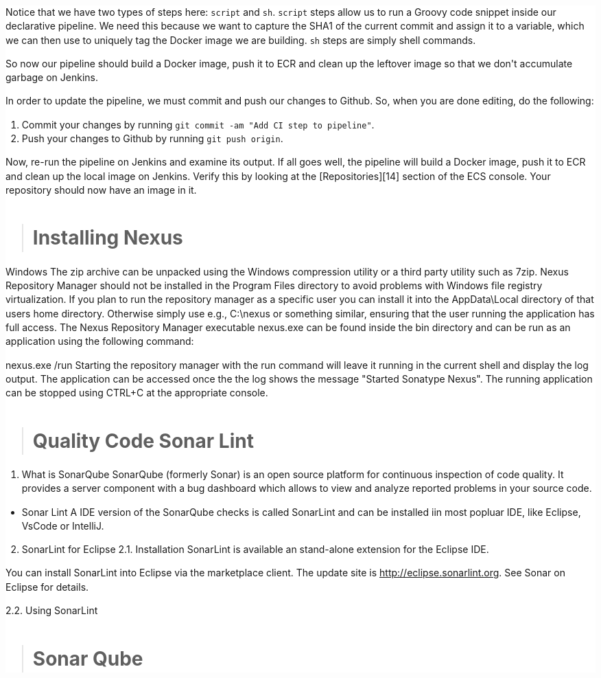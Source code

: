 Notice that we have two types of steps here: `script` and `sh`. `script` steps allow us to run a
Groovy code snippet inside our declarative pipeline. We need this because we want to capture the
SHA1 of the current commit and assign it to a variable, which we can then use to uniquely tag the
Docker image we are building. `sh` steps are simply shell commands.

So now our pipeline should build a Docker image, push it to ECR and clean up the leftover image so
that we don't accumulate garbage on Jenkins.

In order to update the pipeline, we must commit and push our changes to Github. So, when you are
done editing, do the following:

1. Commit your changes by running `git commit -am "Add CI step to pipeline"`.
2. Push your changes to Github by running `git push origin`.

Now, re-run the pipeline on Jenkins and examine its output. If all goes well, the pipeline will
build a Docker image, push it to ECR and clean up the local image on Jenkins. Verify this by
looking at the [Repositories][14] section of the ECS console. Your repository should now have an
image in it.



> # Installing Nexus
Windows
The zip archive can be unpacked using the Windows compression utility or a third party utility such as 7zip. Nexus Repository Manager should not be installed in the Program Files directory to avoid problems with Windows file registry virtualization. If you plan to run the repository manager as a specific user you can install it into the AppData\Local directory of that users home directory. Otherwise simply use e.g., C:\nexus or something similar, ensuring that the user running the application has full access. The Nexus Repository Manager executable nexus.exe can be found inside the bin directory and can be run as an application using the following command:

nexus.exe /run
Starting the repository manager with the run command will leave it running in the current shell and display the log output. The application can be accessed once the the log shows the message "Started Sonatype Nexus". The running application can be stopped using CTRL+C at the appropriate console.

> # Quality Code Sonar Lint
1. What is SonarQube
SonarQube (formerly Sonar) is an open source platform for continuous inspection of code quality. It provides a server component with a bug dashboard which allows to view and analyze reported problems in your source code.

* Sonar Lint 
A IDE version of the SonarQube checks is called SonarLint and can be installed iin most popluar IDE, like Eclipse, VsCode or IntelliJ.

2. SonarLint for Eclipse
2.1. Installation
SonarLint is available an stand-alone extension for the Eclipse IDE.

You can install SonarLint into Eclipse via the marketplace client. The update site is http://eclipse.sonarlint.org. See Sonar on Eclipse for details.

2.2. Using SonarLint


> # Sonar Qube
